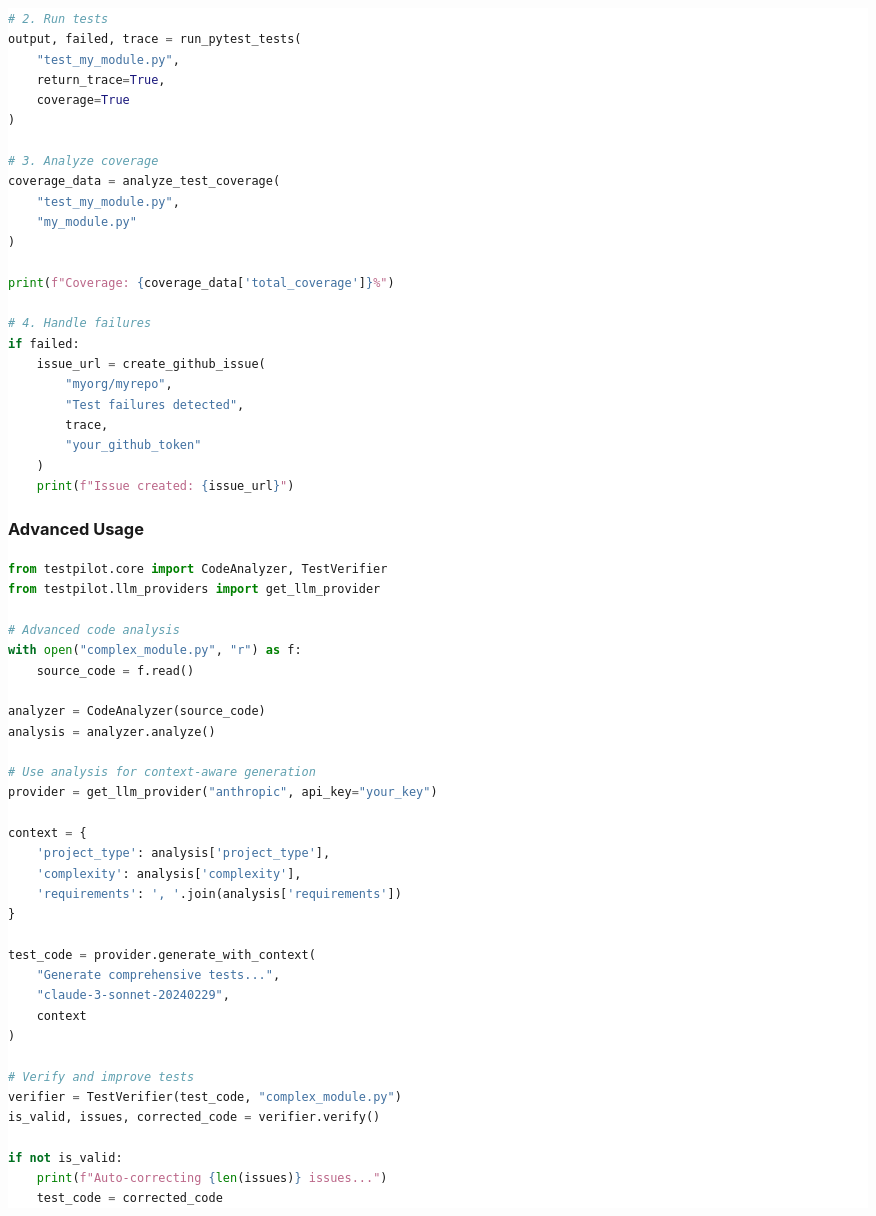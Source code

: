 ```python
# 2. Run tests
output, failed, trace = run_pytest_tests(
    "test_my_module.py", 
    return_trace=True, 
    coverage=True
)

# 3. Analyze coverage
coverage_data = analyze_test_coverage(
    "test_my_module.py", 
    "my_module.py"
)

print(f"Coverage: {coverage_data['total_coverage']}%")

# 4. Handle failures
if failed:
    issue_url = create_github_issue(
        "myorg/myrepo",
        "Test failures detected",
        trace,
        "your_github_token"
    )
    print(f"Issue created: {issue_url}")
```

### Advanced Usage

```python
from testpilot.core import CodeAnalyzer, TestVerifier
from testpilot.llm_providers import get_llm_provider

# Advanced code analysis
with open("complex_module.py", "r") as f:
    source_code = f.read()

analyzer = CodeAnalyzer(source_code)
analysis = analyzer.analyze()

# Use analysis for context-aware generation
provider = get_llm_provider("anthropic", api_key="your_key")

context = {
    'project_type': analysis['project_type'],
    'complexity': analysis['complexity'],
    'requirements': ', '.join(analysis['requirements'])
}

test_code = provider.generate_with_context(
    "Generate comprehensive tests...",
    "claude-3-sonnet-20240229",
    context
)

# Verify and improve tests
verifier = TestVerifier(test_code, "complex_module.py")
is_valid, issues, corrected_code = verifier.verify()

if not is_valid:
    print(f"Auto-correcting {len(issues)} issues...")
    test_code = corrected_code
```